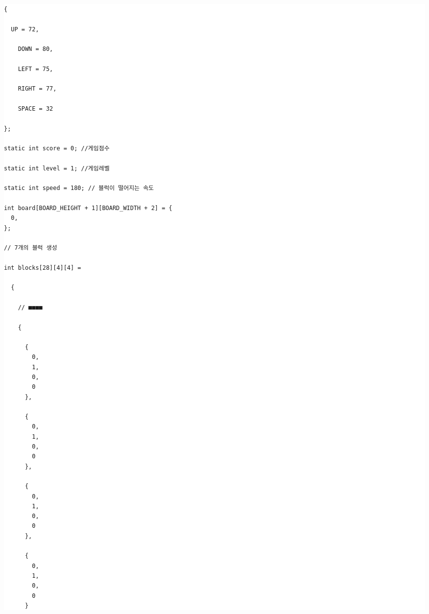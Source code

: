     {
    
      UP = 72,
    
        DOWN = 80,
    
        LEFT = 75,
    
        RIGHT = 77,
    
        SPACE = 32
    
    };
    
    static int score = 0; //게임점수
    
    static int level = 1; //게임레벨
    
    static int speed = 180; // 블럭이 떨어지는 속도
    
    int board[BOARD_HEIGHT + 1][BOARD_WIDTH + 2] = {
      0,
    };
    
    // 7개의 블럭 생성
    
    int blocks[28][4][4] =
    
      {
    
        // ■■■■
    
        {
    
          {
            0,
            1,
            0,
            0
          },
    
          {
            0,
            1,
            0,
            0
          },
    
          {
            0,
            1,
            0,
            0
          },
    
          {
            0,
            1,
            0,
            0
          }
    